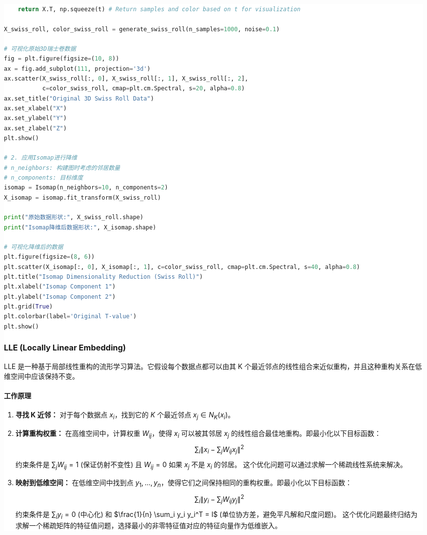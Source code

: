 ```python
    return X.T, np.squeeze(t) # Return samples and color based on t for visualization

X_swiss_roll, color_swiss_roll = generate_swiss_roll(n_samples=1000, noise=0.1)

# 可视化原始3D瑞士卷数据
fig = plt.figure(figsize=(10, 8))
ax = fig.add_subplot(111, projection='3d')
ax.scatter(X_swiss_roll[:, 0], X_swiss_roll[:, 1], X_swiss_roll[:, 2],
           c=color_swiss_roll, cmap=plt.cm.Spectral, s=20, alpha=0.8)
ax.set_title("Original 3D Swiss Roll Data")
ax.set_xlabel("X")
ax.set_ylabel("Y")
ax.set_zlabel("Z")
plt.show()

# 2. 应用Isomap进行降维
# n_neighbors: 构建图时考虑的邻居数量
# n_components: 目标维度
isomap = Isomap(n_neighbors=10, n_components=2)
X_isomap = isomap.fit_transform(X_swiss_roll)

print("原始数据形状:", X_swiss_roll.shape)
print("Isomap降维后数据形状:", X_isomap.shape)

# 可视化降维后的数据
plt.figure(figsize=(8, 6))
plt.scatter(X_isomap[:, 0], X_isomap[:, 1], c=color_swiss_roll, cmap=plt.cm.Spectral, s=40, alpha=0.8)
plt.title("Isomap Dimensionality Reduction (Swiss Roll)")
plt.xlabel("Isomap Component 1")
plt.ylabel("Isomap Component 2")
plt.grid(True)
plt.colorbar(label='Original T-value')
plt.show()
```

### LLE (Locally Linear Embedding)

LLE 是一种基于局部线性重构的流形学习算法。它假设每个数据点都可以由其 K 个最近邻点的线性组合来近似重构，并且这种重构关系在低维空间中应该保持不变。

#### 工作原理

1.  **寻找 K 近邻：** 对于每个数据点 $x_i$，找到它的 $K$ 个最近邻点 $x_j \in N_K(x_i)$。

2.  **计算重构权重：** 在高维空间中，计算权重 $W_{ij}$，使得 $x_i$ 可以被其邻居 $x_j$ 的线性组合最佳地重构。即最小化以下目标函数：
    $$ \sum_i \|x_i - \sum_j W_{ij} x_j \|^2 $$
    约束条件是 $\sum_j W_{ij} = 1$ (保证仿射不变性) 且 $W_{ij}=0$ 如果 $x_j$ 不是 $x_i$ 的邻居。
    这个优化问题可以通过求解一个稀疏线性系统来解决。

3.  **映射到低维空间：** 在低维空间中找到点 $y_1, ..., y_n$，使得它们之间保持相同的重构权重。即最小化以下目标函数：
    $$ \sum_i \|y_i - \sum_j W_{ij} y_j \|^2 $$
    约束条件是 $\sum_i y_i = 0$ (中心化) 和 $\frac{1}{n} \sum_i y_i y_i^T = I$ (单位协方差，避免平凡解和尺度问题)。
    这个优化问题最终归结为求解一个稀疏矩阵的特征值问题，选择最小的非零特征值对应的特征向量作为低维嵌入。

